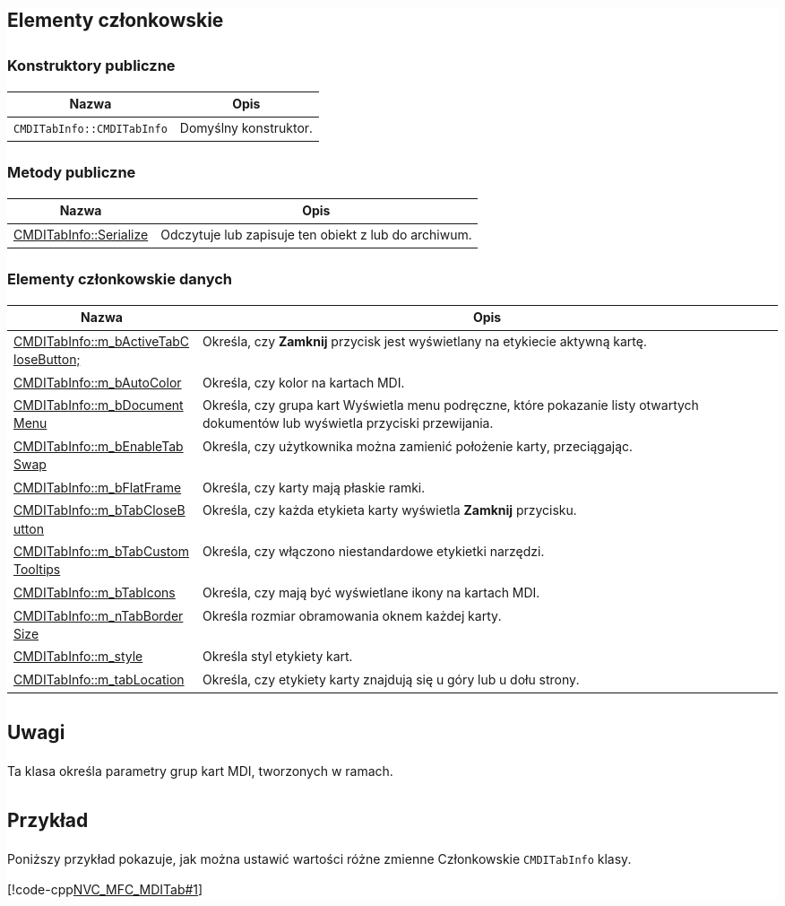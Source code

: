## <a name="members"></a>Elementy członkowskie

### <a name="public-constructors"></a>Konstruktory publiczne

|Nazwa|Opis|
|----------|-----------------|
|`CMDITabInfo::CMDITabInfo`|Domyślny konstruktor.|

### <a name="public-methods"></a>Metody publiczne

|Nazwa|Opis|
|----------|-----------------|
|[CMDITabInfo::Serialize](#serialize)|Odczytuje lub zapisuje ten obiekt z lub do archiwum.|

### <a name="data-members"></a>Elementy członkowskie danych

|Nazwa|Opis|
|----------|-----------------|
|[CMDITabInfo::m_bActiveTabCloseButton;](#m_bactivetabclosebutton_)|Określa, czy **Zamknij** przycisk jest wyświetlany na etykiecie aktywną kartę.|
|[CMDITabInfo::m_bAutoColor](#m_bautocolor)|Określa, czy kolor na kartach MDI.|
|[CMDITabInfo::m_bDocumentMenu](#m_bdocumentmenu)|Określa, czy grupa kart Wyświetla menu podręczne, które pokazanie listy otwartych dokumentów lub wyświetla przyciski przewijania.|
|[CMDITabInfo::m_bEnableTabSwap](#m_benabletabswap)|Określa, czy użytkownika można zamienić położenie karty, przeciągając.|
|[CMDITabInfo::m_bFlatFrame](#m_bflatframe)|Określa, czy karty mają płaskie ramki.|
|[CMDITabInfo::m_bTabCloseButton](#m_btabclosebutton)|Określa, czy każda etykieta karty wyświetla **Zamknij** przycisku.|
|[CMDITabInfo::m_bTabCustomTooltips](#m_btabcustomtooltips)|Określa, czy włączono niestandardowe etykietki narzędzi.|
|[CMDITabInfo::m_bTabIcons](#m_btabicons)|Określa, czy mają być wyświetlane ikony na kartach MDI.|
|[CMDITabInfo::m_nTabBorderSize](#m_ntabbordersize)|Określa rozmiar obramowania oknem każdej karty.|
|[CMDITabInfo::m_style](#m_style)|Określa styl etykiety kart.|
|[CMDITabInfo::m_tabLocation](#m_tablocation)|Określa, czy etykiety karty znajdują się u góry lub u dołu strony.|

## <a name="remarks"></a>Uwagi

Ta klasa określa parametry grup kart MDI, tworzonych w ramach.

## <a name="example"></a>Przykład

Poniższy przykład pokazuje, jak można ustawić wartości różne zmienne Członkowskie `CMDITabInfo` klasy.

[!code-cpp[NVC_MFC_MDITab#1](../../mfc/reference/codesnippet/cpp/cmditabinfo-class_1.cpp)]
